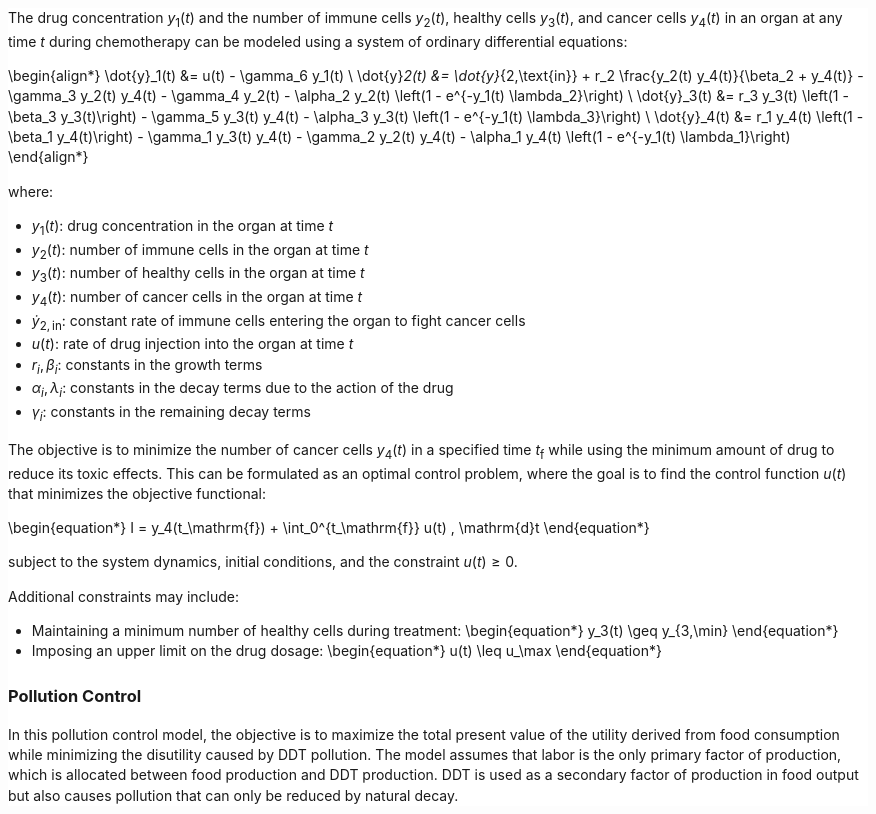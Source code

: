 The drug concentration $y_1(t)$ and the number of immune cells $y_2(t)$, healthy cells $y_3(t)$, and cancer cells $y_4(t)$ in an organ at any time $t$ during chemotherapy can be modeled using a system of ordinary differential equations:

\begin{align*}
\dot{y}_1(t) &= u(t) - \gamma_6 y_1(t) \\
\dot{y}_2(t) &= \dot{y}_{2,\text{in}} + r_2 \frac{y_2(t) y_4(t)}{\beta_2 + y_4(t)} - \gamma_3 y_2(t) y_4(t) - \gamma_4 y_2(t) - \alpha_2 y_2(t) \left(1 - e^{-y_1(t) \lambda_2}\right) \\
\dot{y}_3(t) &= r_3 y_3(t) \left(1 - \beta_3 y_3(t)\right) - \gamma_5 y_3(t) y_4(t) - \alpha_3 y_3(t) \left(1 - e^{-y_1(t) \lambda_3}\right) \\
\dot{y}_4(t) &= r_1 y_4(t) \left(1 - \beta_1 y_4(t)\right) - \gamma_1 y_3(t) y_4(t) - \gamma_2 y_2(t) y_4(t) - \alpha_1 y_4(t) \left(1 - e^{-y_1(t) \lambda_1}\right)
\end{align*}

where:
- $y_1(t)$: drug concentration in the organ at time $t$
- $y_2(t)$: number of immune cells in the organ at time $t$
- $y_3(t)$: number of healthy cells in the organ at time $t$
- $y_4(t)$: number of cancer cells in the organ at time $t$
- $\dot{y}_{2,\text{in}}$: constant rate of immune cells entering the organ to fight cancer cells
- $u(t)$: rate of drug injection into the organ at time $t$
- $r_i, \beta_i$: constants in the growth terms
- $\alpha_i, \lambda_i$: constants in the decay terms due to the action of the drug
- $\gamma_i$: constants in the remaining decay terms

The objective is to minimize the number of cancer cells $y_4(t)$ in a specified time $t_\mathrm{f}$ while using the minimum amount of drug to reduce its toxic effects. This can be formulated as an optimal control problem, where the goal is to find the control function $u(t)$ that minimizes the objective functional:

\begin{equation*}
I = y_4(t_\mathrm{f}) + \int_0^{t_\mathrm{f}} u(t) \, \mathrm{d}t
\end{equation*}

subject to the system dynamics, initial conditions, and the constraint $u(t) \geq 0$.

Additional constraints may include:
- Maintaining a minimum number of healthy cells during treatment:
  \begin{equation*}
  y_3(t) \geq y_{3,\min}
  \end{equation*}
- Imposing an upper limit on the drug dosage:
  \begin{equation*}
  u(t) \leq u_\max
  \end{equation*}

### Pollution Control 

In this pollution control model, the objective is to maximize the total present value of the utility derived from food consumption while minimizing the disutility caused by DDT pollution. The model assumes that labor is the only primary factor of production, which is allocated between food production and DDT production. DDT is used as a secondary factor of production in food output but also causes pollution that can only be reduced by natural decay.
